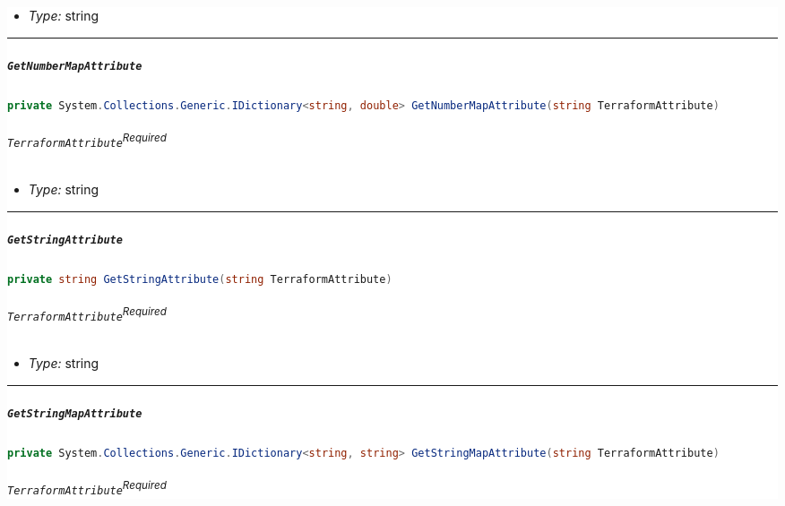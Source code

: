 - *Type:* string

---

##### `GetNumberMapAttribute` <a name="GetNumberMapAttribute" id="@cdktf/provider-vault.pkiSecretBackendConfigCmpv2.PkiSecretBackendConfigCmpv2AuthenticatorsOutputReference.getNumberMapAttribute"></a>

```csharp
private System.Collections.Generic.IDictionary<string, double> GetNumberMapAttribute(string TerraformAttribute)
```

###### `TerraformAttribute`<sup>Required</sup> <a name="TerraformAttribute" id="@cdktf/provider-vault.pkiSecretBackendConfigCmpv2.PkiSecretBackendConfigCmpv2AuthenticatorsOutputReference.getNumberMapAttribute.parameter.terraformAttribute"></a>

- *Type:* string

---

##### `GetStringAttribute` <a name="GetStringAttribute" id="@cdktf/provider-vault.pkiSecretBackendConfigCmpv2.PkiSecretBackendConfigCmpv2AuthenticatorsOutputReference.getStringAttribute"></a>

```csharp
private string GetStringAttribute(string TerraformAttribute)
```

###### `TerraformAttribute`<sup>Required</sup> <a name="TerraformAttribute" id="@cdktf/provider-vault.pkiSecretBackendConfigCmpv2.PkiSecretBackendConfigCmpv2AuthenticatorsOutputReference.getStringAttribute.parameter.terraformAttribute"></a>

- *Type:* string

---

##### `GetStringMapAttribute` <a name="GetStringMapAttribute" id="@cdktf/provider-vault.pkiSecretBackendConfigCmpv2.PkiSecretBackendConfigCmpv2AuthenticatorsOutputReference.getStringMapAttribute"></a>

```csharp
private System.Collections.Generic.IDictionary<string, string> GetStringMapAttribute(string TerraformAttribute)
```

###### `TerraformAttribute`<sup>Required</sup> <a name="TerraformAttribute" id="@cdktf/provider-vault.pkiSecretBackendConfigCmpv2.PkiSecretBackendConfigCmpv2AuthenticatorsOutputReference.getStringMapAttribute.parameter.terraformAttribute"></a>

